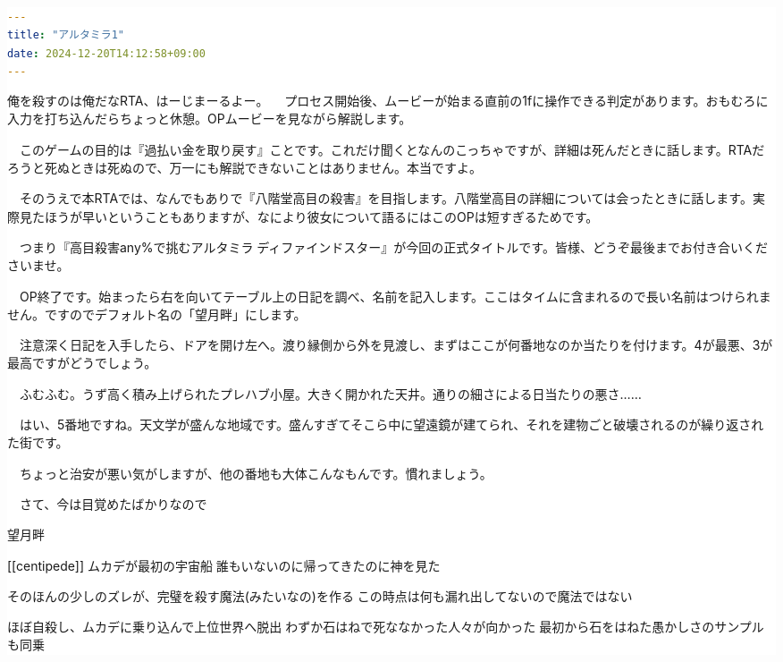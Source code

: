 ```yaml
---
title: "アルタミラ1"
date: 2024-12-20T14:12:58+09:00
---
```

俺を殺すのは俺だなRTA、はーじまーるよー。
　プロセス開始後、ムービーが始まる直前の1fに操作できる判定があります。おもむろに入力を打ち込んだらちょっと休憩。OPムービーを見ながら解説します。


　このゲームの目的は『過払い金を取り戻す』ことです。これだけ聞くとなんのこっちゃですが、詳細は死んだときに話します。RTAだろうと死ぬときは死ぬので、万一にも解説できないことはありません。本当ですよ。

　そのうえで本RTAでは、なんでもありで『八階堂高目の殺害』を目指します。八階堂高目の詳細については会ったときに話します。実際見たほうが早いということもありますが、なにより彼女について語るにはこのOPは短すぎるためです。

　つまり『高目殺害any%で挑むアルタミラ ディファインドスター』が今回の正式タイトルです。皆様、どうぞ最後までお付き合いくださいませ。


　OP終了です。始まったら右を向いてテーブル上の日記を調べ、名前を記入します。ここはタイムに含まれるので長い名前はつけられません。ですのでデフォルト名の「望月畔」にします。

　注意深く日記を入手したら、ドアを開け左へ。渡り縁側から外を見渡し、まずはここが何番地なのか当たりを付けます。4が最悪、3が最高ですがどうでしょう。


　ふむふむ。うず高く積み上げられたプレハブ小屋。大きく開かれた天井。通りの細さによる日当たりの悪さ……

　はい、5番地ですね。天文学が盛んな地域です。盛んすぎてそこら中に望遠鏡が建てられ、それを建物ごと破壊されるのが繰り返された街です。

　ちょっと治安が悪い気がしますが、他の番地も大体こんなもんです。慣れましょう。


　さて、今は目覚めたばかりなので


























望月畔

[[centipede]]
ムカデが最初の宇宙船
誰もいないのに帰ってきたのに神を見た


そのほんの少しのズレが、完璧を殺す魔法(みたいなの)を作る
この時点は何も漏れ出してないので魔法ではない

ほぼ自殺し、ムカデに乗り込んで上位世界へ脱出
わずか石はねで死ななかった人々が向かった
最初から石をはねた愚かしさのサンプルも同乗
